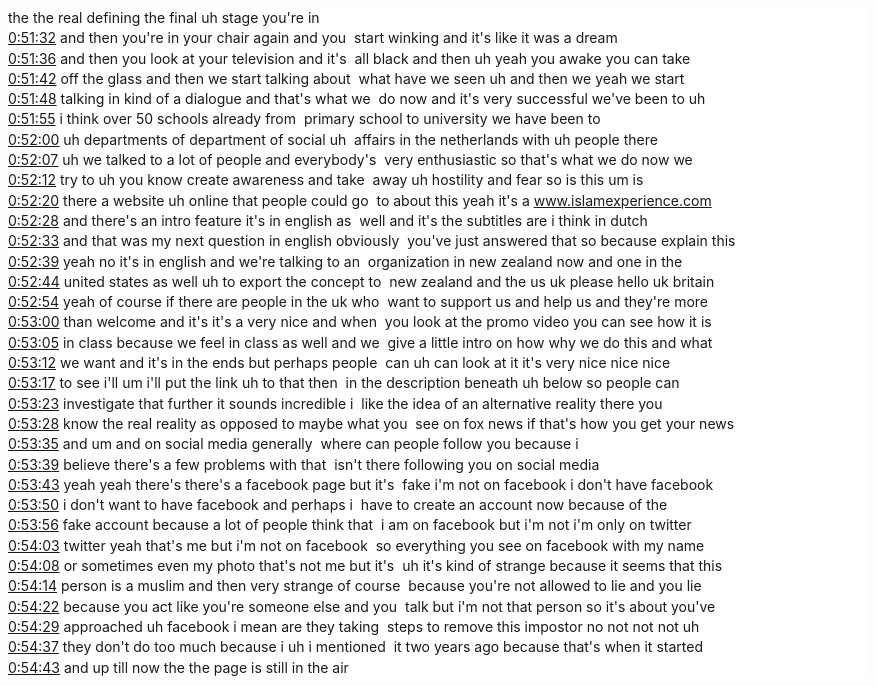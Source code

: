 the the real defining the final uh stage you're in    
[0:51:32](https://youtu.be/zXUx5wQ6_ag?t=3092) and then you're in your chair again and you 
start winking and it's like it was a dream    
[0:51:36](https://youtu.be/zXUx5wQ6_ag?t=3096) and then you look at your television and it's 
all black and then uh yeah you awake you can take    
[0:51:42](https://youtu.be/zXUx5wQ6_ag?t=3102) off the glass and then we start talking about 
what have we seen uh and then we yeah we start    
[0:51:48](https://youtu.be/zXUx5wQ6_ag?t=3108) talking in kind of a dialogue and that's what we 
do now and it's very successful we've been to uh    
[0:51:55](https://youtu.be/zXUx5wQ6_ag?t=3115) i think over 50 schools already from 
primary school to university we have been to    
[0:52:00](https://youtu.be/zXUx5wQ6_ag?t=3120) uh departments of department of social uh 
affairs in the netherlands with uh people there    
[0:52:07](https://youtu.be/zXUx5wQ6_ag?t=3127) uh we talked to a lot of people and everybody's 
very enthusiastic so that's what we do now we    
[0:52:12](https://youtu.be/zXUx5wQ6_ag?t=3132) try to uh you know create awareness and take 
away uh hostility and fear so is this um is    
[0:52:20](https://youtu.be/zXUx5wQ6_ag?t=3140) there a website uh online that people could go 
to about this yeah it's a www.islamexperience.com  
[0:52:28](https://youtu.be/zXUx5wQ6_ag?t=3148) and there's an intro feature it's in english as 
well and it's the subtitles are i think in dutch    
[0:52:33](https://youtu.be/zXUx5wQ6_ag?t=3153) and that was my next question in english obviously 
you've just answered that so because explain this    
[0:52:39](https://youtu.be/zXUx5wQ6_ag?t=3159) yeah no it's in english and we're talking to an 
organization in new zealand now and one in the    
[0:52:44](https://youtu.be/zXUx5wQ6_ag?t=3164) united states as well uh to export the concept to 
new zealand and the us uk please hello uk britain    
[0:52:54](https://youtu.be/zXUx5wQ6_ag?t=3174) yeah of course if there are people in the uk who 
want to support us and help us and they're more    
[0:53:00](https://youtu.be/zXUx5wQ6_ag?t=3180) than welcome and it's it's a very nice and when 
you look at the promo video you can see how it is    
[0:53:05](https://youtu.be/zXUx5wQ6_ag?t=3185) in class because we feel in class as well and we 
give a little intro on how why we do this and what    
[0:53:12](https://youtu.be/zXUx5wQ6_ag?t=3192) we want and it's in the ends but perhaps people 
can uh can look at it it's very nice nice nice    
[0:53:17](https://youtu.be/zXUx5wQ6_ag?t=3197) to see i'll um i'll put the link uh to that then 
in the description beneath uh below so people can    
[0:53:23](https://youtu.be/zXUx5wQ6_ag?t=3203) investigate that further it sounds incredible i 
like the idea of an alternative reality there you    
[0:53:28](https://youtu.be/zXUx5wQ6_ag?t=3208) know the real reality as opposed to maybe what you 
see on fox news if that's how you get your news  
[0:53:35](https://youtu.be/zXUx5wQ6_ag?t=3215) and um and on social media generally 
where can people follow you because i    
[0:53:39](https://youtu.be/zXUx5wQ6_ag?t=3219) believe there's a few problems with that 
isn't there following you on social media    
[0:53:43](https://youtu.be/zXUx5wQ6_ag?t=3223) yeah yeah there's there's a facebook page but it's 
fake i'm not on facebook i don't have facebook    
[0:53:50](https://youtu.be/zXUx5wQ6_ag?t=3230) i don't want to have facebook and perhaps i 
have to create an account now because of the    
[0:53:56](https://youtu.be/zXUx5wQ6_ag?t=3236) fake account because a lot of people think that 
i am on facebook but i'm not i'm only on twitter    
[0:54:03](https://youtu.be/zXUx5wQ6_ag?t=3243) twitter yeah that's me but i'm not on facebook 
so everything you see on facebook with my name    
[0:54:08](https://youtu.be/zXUx5wQ6_ag?t=3248) or sometimes even my photo that's not me but it's 
uh it's kind of strange because it seems that this    
[0:54:14](https://youtu.be/zXUx5wQ6_ag?t=3254) person is a muslim and then very strange of course 
because you're not allowed to lie and you lie    
[0:54:22](https://youtu.be/zXUx5wQ6_ag?t=3262) because you act like you're someone else and you 
talk but i'm not that person so it's about you've    
[0:54:29](https://youtu.be/zXUx5wQ6_ag?t=3269) approached uh facebook i mean are they taking 
steps to remove this impostor no not not not uh    
[0:54:37](https://youtu.be/zXUx5wQ6_ag?t=3277) they don't do too much because i uh i mentioned 
it two years ago because that's when it started    
[0:54:43](https://youtu.be/zXUx5wQ6_ag?t=3283) and up till now the the page is still in the air 